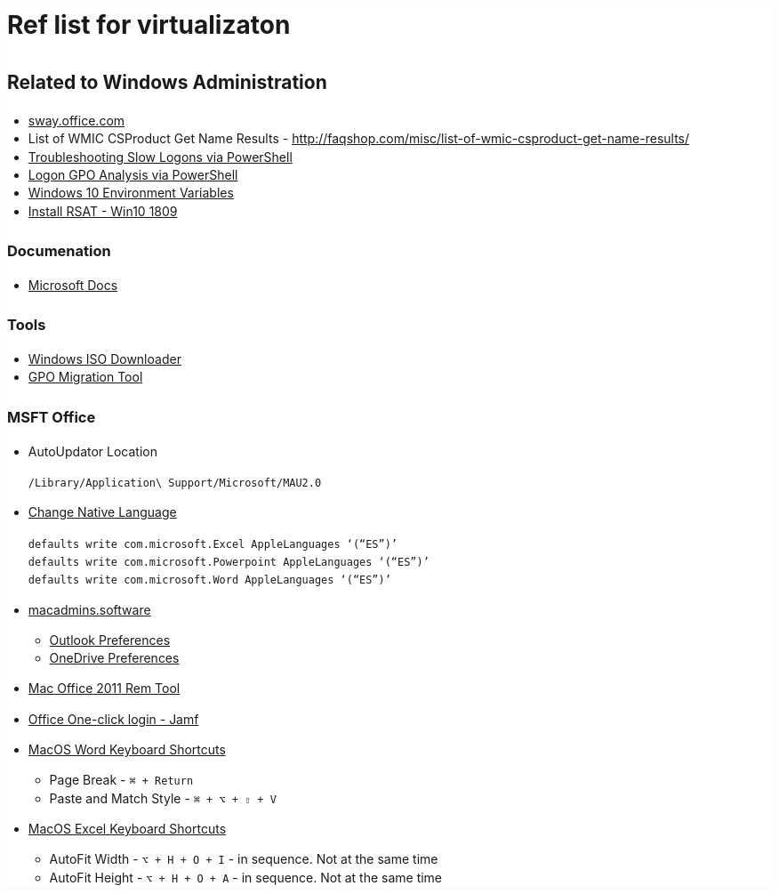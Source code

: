 # Ref list for virtualizaton

## Related to Windows Administration

- [sway.office.com](https://sway.office.com/leB5lmZDQsxnrMAv?ref=Link)
- List of WMIC CSProduct Get Name Results - <http://faqshop.com/misc/list-of-wmic-csproduct-get-name-results/>
- [Troubleshooting Slow Logons via PowerShell](https://www.citrix.com/blogs/2015/08/05/troubleshooting-slow-logons-via-powershell/)
- [Logon GPO Analysis via PowerShell](https://www.controlup.com/blog/logon-gpo-analysis-via-powershell/)
- [Windows 10 Environment Variables](https://www.tenforums.com/tutorials/3234-environment-variables-windows-10-a.html)
- [Install RSAT - Win10 1809](https://www.prajwaldesai.com/install-rsat-tools-on-windows-10-version-1809/)

### Documenation

- [Microsoft Docs](https://docs.microsoft.com/en-us/)

### Tools

- [Windows ISO Downloader](https://heidoc.net/joomla/technology-science/microsoft/67-microsoft-windows-and-office-iso-download-tool)
- [GPO Migration Tool](https://code.vmware.com/samples/3527/airwatch-gpo-migration-tool?h=gpo%20migration%20tool)


### MSFT Office

- AutoUpdator Location

    `/Library/Application\ Support/Microsoft/MAU2.0`

- [Change Native Language](https://www.jamf.com/jamf-nation/discussions/25722/changing-languages-in-office-2016)

	```shell
	defaults write com.microsoft.Excel AppleLanguages ‘(“ES”)’
	defaults write com.microsoft.Powerpoint AppleLanguages ‘(“ES”)’
	defaults write com.microsoft.Word AppleLanguages ‘(“ES”)’
	```

- [macadmins.software](https://macadmins.software)
	- [Outlook Preferences](https://docs.microsoft.com/en-us/DeployOffice/mac/preferences-outlook)
	- [OneDrive Preferences](https://docs.microsoft.com/en-us/onedrive/deploy-and-configure-on-macos)
- [Mac Office 2011 Rem Tool](https://github.com/pbowden-msft/Remove2011/blob/master/Remove2011)
- [Office One-click login - Jamf](https://www.jamf.com/blog/help-users-activate-microsoft-office-365-and-configure-outlook-in-one-click/)
- [MacOS Word Keyboard Shortcuts](https://support.office.com/en-us/article/Keyboard-shortcuts-in-Word-for-Mac-3256d48a-7967-475d-be81-a6e3e1284b25)
	- Page Break - `⌘ + Return`
	- Paste and Match Style - `⌘ + ⌥ + ⇧ + V`
- [MacOS Excel Keyboard Shortcuts](https://support.office.com/en-us/article/Keyboard-shortcuts-in-Excel-for-Mac-acf5419e-1f87-444d-962f-4e951a658ccd)
	- AutoFit Width - `⌥ + H + O + I` - in sequence. Not at the same time
	- AutoFit Height - `⌥ + H + O + A` - in sequence. Not at the same time
